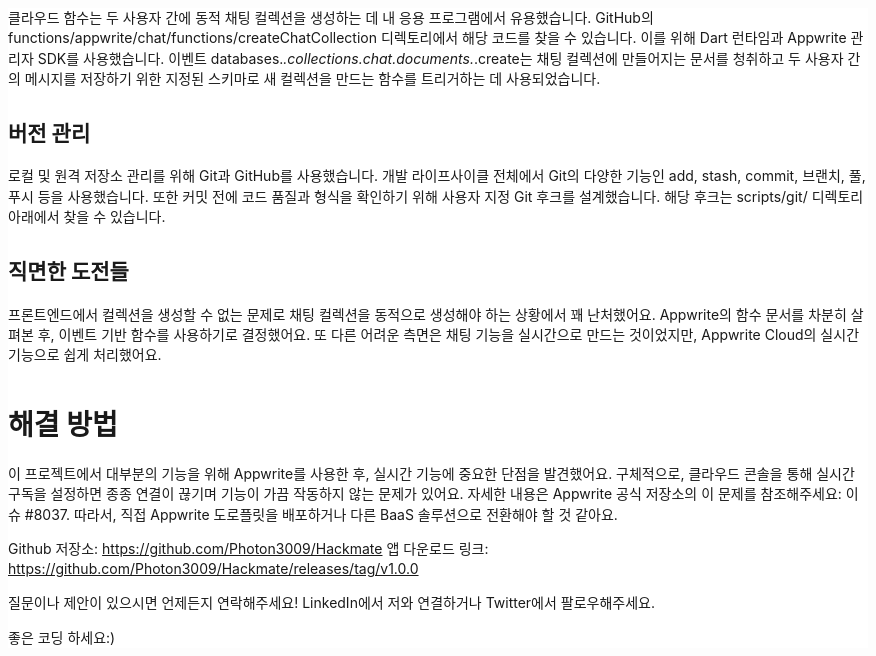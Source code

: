 <div class="content-ad"></div>

클라우드 함수는 두 사용자 간에 동적 채팅 컬렉션을 생성하는 데 내 응용 프로그램에서 유용했습니다. GitHub의 functions/appwrite/chat/functions/createChatCollection 디렉토리에서 해당 코드를 찾을 수 있습니다. 이를 위해 Dart 런타임과 Appwrite 관리자 SDK를 사용했습니다. 이벤트 databases.*.collections.chat.documents.*.create는 채팅 컬렉션에 만들어지는 문서를 청취하고 두 사용자 간의 메시지를 저장하기 위한 지정된 스키마로 새 컬렉션을 만드는 함수를 트리거하는 데 사용되었습니다.

## 버전 관리

로컬 및 원격 저장소 관리를 위해 Git과 GitHub를 사용했습니다. 개발 라이프사이클 전체에서 Git의 다양한 기능인 add, stash, commit, 브랜치, 풀, 푸시 등을 사용했습니다. 또한 커밋 전에 코드 품질과 형식을 확인하기 위해 사용자 지정 Git 후크를 설계했습니다. 해당 후크는 scripts/git/ 디렉토리 아래에서 찾을 수 있습니다.

## 직면한 도전들

<div class="content-ad"></div>

프론트엔드에서 컬렉션을 생성할 수 없는 문제로 채팅 컬렉션을 동적으로 생성해야 하는 상황에서 꽤 난처했어요. Appwrite의 함수 문서를 차분히 살펴본 후, 이벤트 기반 함수를 사용하기로 결정했어요. 또 다른 어려운 측면은 채팅 기능을 실시간으로 만드는 것이었지만, Appwrite Cloud의 실시간 기능으로 쉽게 처리했어요.

# 해결 방법

이 프로젝트에서 대부분의 기능을 위해 Appwrite를 사용한 후, 실시간 기능에 중요한 단점을 발견했어요. 구체적으로, 클라우드 콘솔을 통해 실시간 구독을 설정하면 종종 연결이 끊기며 기능이 가끔 작동하지 않는 문제가 있어요. 자세한 내용은 Appwrite 공식 저장소의 이 문제를 참조해주세요: 이슈 #8037. 따라서, 직접 Appwrite 도로플릿을 배포하거나 다른 BaaS 솔루션으로 전환해야 할 것 같아요.

Github 저장소: https://github.com/Photon3009/Hackmate
앱 다운로드 링크: https://github.com/Photon3009/Hackmate/releases/tag/v1.0.0

<div class="content-ad"></div>

질문이나 제안이 있으시면 언제든지 연락해주세요! LinkedIn에서 저와 연결하거나 Twitter에서 팔로우해주세요. 

좋은 코딩 하세요:)
